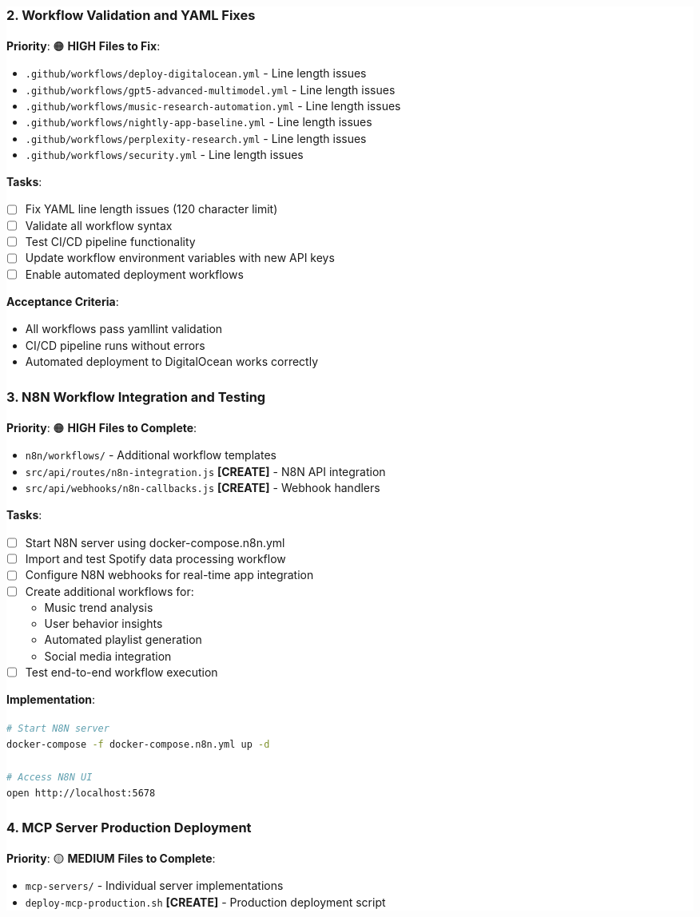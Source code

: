 ### 2. Workflow Validation and YAML Fixes
**Priority**: 🟠 **HIGH** 
**Files to Fix**:
- `.github/workflows/deploy-digitalocean.yml` - Line length issues
- `.github/workflows/gpt5-advanced-multimodel.yml` - Line length issues  
- `.github/workflows/music-research-automation.yml` - Line length issues
- `.github/workflows/nightly-app-baseline.yml` - Line length issues
- `.github/workflows/perplexity-research.yml` - Line length issues
- `.github/workflows/security.yml` - Line length issues

**Tasks**:
- [ ] Fix YAML line length issues (120 character limit)
- [ ] Validate all workflow syntax
- [ ] Test CI/CD pipeline functionality
- [ ] Update workflow environment variables with new API keys
- [ ] Enable automated deployment workflows

**Acceptance Criteria**:
- All workflows pass yamllint validation
- CI/CD pipeline runs without errors
- Automated deployment to DigitalOcean works correctly

### 3. N8N Workflow Integration and Testing
**Priority**: 🟠 **HIGH**
**Files to Complete**:
- `n8n/workflows/` - Additional workflow templates
- `src/api/routes/n8n-integration.js` **[CREATE]** - N8N API integration
- `src/api/webhooks/n8n-callbacks.js` **[CREATE]** - Webhook handlers

**Tasks**:
- [ ] Start N8N server using docker-compose.n8n.yml
- [ ] Import and test Spotify data processing workflow  
- [ ] Configure N8N webhooks for real-time app integration
- [ ] Create additional workflows for:
  - Music trend analysis
  - User behavior insights  
  - Automated playlist generation
  - Social media integration
- [ ] Test end-to-end workflow execution

**Implementation**:
```bash
# Start N8N server
docker-compose -f docker-compose.n8n.yml up -d

# Access N8N UI
open http://localhost:5678
```

### 4. MCP Server Production Deployment
**Priority**: 🟡 **MEDIUM**
**Files to Complete**:
- `mcp-servers/` - Individual server implementations
- `deploy-mcp-production.sh` **[CREATE]** - Production deployment script
